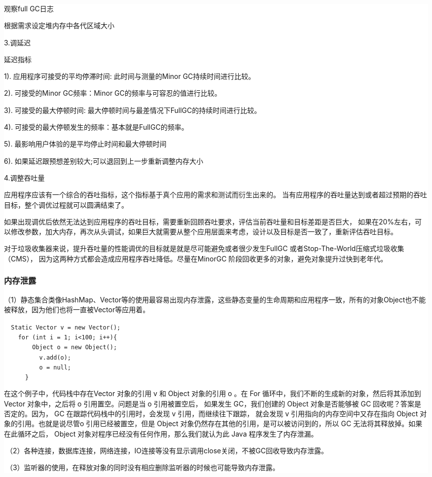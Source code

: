   观察full GC日志
		
  根据需求设定堆内存中各代区域大小
			
3.调延迟

  延迟指标
   
  1). 应用程序可接受的平均停滞时间: 此时间与测量的Minor GC持续时间进行比较。
		  
  2). 可接受的Minor GC频率：Minor GC的频率与可容忍的值进行比较。
		  
  3). 可接受的最大停顿时间: 最大停顿时间与最差情况下FullGC的持续时间进行比较。
		  
  4). 可接受的最大停顿发生的频率：基本就是FullGC的频率。
		  
  5). 最影响用户体验的是平均停止时间和最大停顿时间
		  
  6). 如果延迟跟预想差别较大;可以退回到上一步重新调整内存大小
		  
4.调整吞吐量

应用程序应该有一个综合的吞吐指标，这个指标基于真个应用的需求和测试而衍生出来的。
当有应用程序的吞吐量达到或者超过预期的吞吐目标，整个调优过程就可以圆满结束了。
		
如果出现调优后依然无法达到应用程序的吞吐目标，需要重新回顾吞吐要求，评估当前吞吐量和目标差距是否巨大，
如果在20%左右，可以修改参数，加大内存，再次从头调试，如果巨大就需要从整个应用层面来考虑，设计以及目标是否一致了，重新评估吞吐目标。
		 
对于垃圾收集器来说，提升吞吐量的性能调优的目标就是就是尽可能避免或者很少发生FullGC 或者Stop-The-World压缩式垃圾收集（CMS），
因为这两种方式都会造成应用程序吞吐降低。尽量在MinorGC 阶段回收更多的对象，避免对象提升过快到老年代。

### 内存泄露

 （1）静态集合类像HashMap、Vector等的使用最容易出现内存泄露，这些静态变量的生命周期和应用程序一致，所有的对象Object也不能被释放，因为他们也将一直被Vector等应用着。

      Static Vector v = new Vector();
        for (int i = 1; i<100; i++){
            Object o = new Object();
              v.add(o);
		      o = null;
          }

在这个例子中，代码栈中存在Vector 对象的引用 v 和 Object 对象的引用 o 。在 For 循环中，我们不断的生成新的对象，然后将其添加到 Vector 对象中，之后将 o 引用置空。问题是当 o 引用被置空后，
如果发生 GC，我们创建的 Object 对象是否能够被 GC 回收呢？答案是否定的。因为， GC 在跟踪代码栈中的引用时，会发现 v 引用，而继续往下跟踪，
就会发现 v 引用指向的内存空间中又存在指向 Object 对象的引用。也就是说尽管o 引用已经被置空，但是 Object 对象仍然存在其他的引用，是可以被访问到的，所以 GC 无法将其释放掉。如果在此循环之后，
Object 对象对程序已经没有任何作用，那么我们就认为此 Java 程序发生了内存泄漏。

 （2）各种连接，数据库连接，网络连接，IO连接等没有显示调用close关闭，不被GC回收导致内存泄露。

 （3）监听器的使用，在释放对象的同时没有相应删除监听器的时候也可能导致内存泄露。


		  
		  
		  
		  
		  
		  
		  
		  
		  
		  
		  
		  
		  
		  
		  
		  






